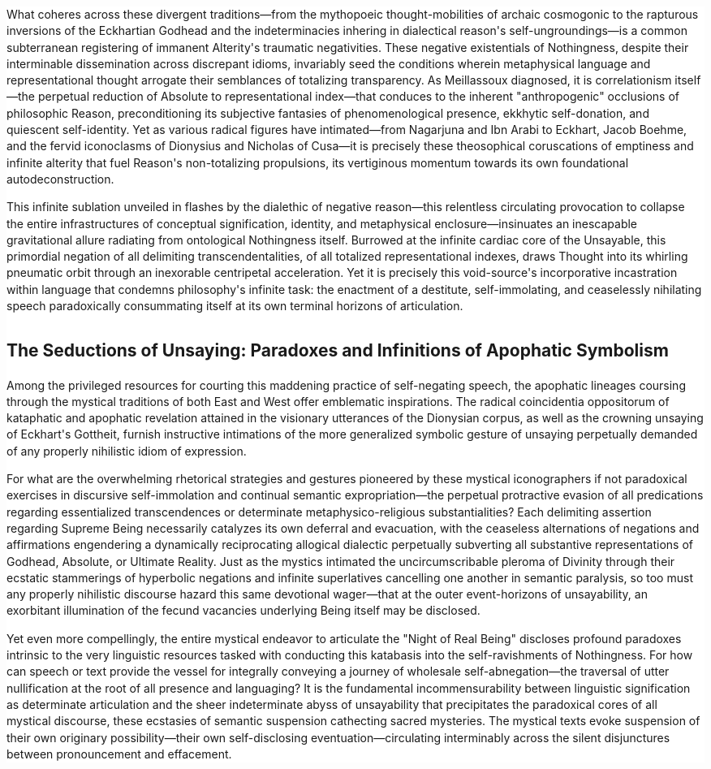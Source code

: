 What coheres across these divergent traditions—from the mythopoeic thought-mobilities of archaic cosmogonic to the rapturous inversions of the Eckhartian Godhead and the indeterminacies inhering in dialectical reason's self-ungroundings—is a common subterranean registering of immanent Alterity's traumatic negativities. These negative existentials of Nothingness, despite their interminable dissemination across discrepant idioms, invariably seed the conditions wherein metaphysical language and representational thought arrogate their semblances of totalizing transparency. As Meillassoux diagnosed, it is correlationism itself—the perpetual reduction of Absolute to representational index—that conduces to the inherent "anthropogenic" occlusions of philosophic Reason, preconditioning its subjective fantasies of phenomenological presence, ekkhytic self-donation, and quiescent self-identity. Yet as various radical figures have intimated—from Nagarjuna and Ibn Arabi to Eckhart, Jacob Boehme, and the fervid iconoclasms of Dionysius and Nicholas of Cusa—it is precisely these theosophical coruscations of emptiness and infinite alterity that fuel Reason's non-totalizing propulsions, its vertiginous momentum towards its own foundational autodeconstruction.

This infinite sublation unveiled in flashes by the dialethic of negative reason—this relentless circulating provocation to collapse the entire infrastructures of conceptual signification, identity, and metaphysical enclosure—insinuates an inescapable gravitational allure radiating from ontological Nothingness itself. Burrowed at the infinite cardiac core of the Unsayable, this primordial negation of all delimiting transcendentalities, of all totalized representational indexes, draws Thought into its whirling pneumatic orbit through an inexorable centripetal acceleration. Yet it is precisely this void-source's incorporative incastration within language that condemns philosophy's infinite task: the enactment of a destitute, self-immolating, and ceaselessly nihilating speech paradoxically consummating itself at its own terminal horizons of articulation.

## The Seductions of Unsaying: Paradoxes and Infinitions of Apophatic Symbolism

Among the privileged resources for courting this maddening practice of self-negating speech, the apophatic lineages coursing through the mystical traditions of both East and West offer emblematic inspirations. The radical coincidentia oppositorum of kataphatic and apophatic revelation attained in the visionary utterances of the Dionysian corpus, as well as the crowning unsaying of Eckhart's Gottheit, furnish instructive intimations of the more generalized symbolic gesture of unsaying perpetually demanded of any properly nihilistic idiom of expression.

For what are the overwhelming&nbsp;rhetorical strategies and gestures pioneered by these mystical iconographers if not paradoxical exercises in discursive self-immolation and continual semantic expropriation—the perpetual protractive evasion of all predications regarding essentialized transcendences or determinate metaphysico-religious substantialities? Each delimiting assertion regarding Supreme Being necessarily catalyzes its own deferral and evacuation, with the ceaseless alternations of negations and affirmations engendering a dynamically reciprocating allogical dialectic perpetually subverting all substantive representations of Godhead, Absolute, or Ultimate Reality. Just as the mystics intimated the uncircumscribable pleroma of Divinity through their ecstatic stammerings of hyperbolic negations and infinite superlatives cancelling one another in semantic paralysis, so too must any properly nihilistic discourse hazard this same devotional wager—that at the outer event-horizons of unsayability, an exorbitant illumination of the fecund vacancies underlying Being itself may be disclosed.

Yet even more compellingly, the entire mystical endeavor to articulate the "Night of Real Being" discloses profound paradoxes intrinsic to the very linguistic resources tasked with conducting this katabasis into the self-ravishments of Nothingness. For how can speech or text provide the vessel for integrally conveying a journey of wholesale self-abnegation—the traversal of utter nullification at the root of all presence and languaging? It is the fundamental incommensurability between linguistic signification as determinate articulation and the sheer indeterminate abyss of unsayability that precipitates the paradoxical cores of all mystical discourse, these ecstasies of semantic suspension cathecting sacred mysteries. The mystical texts evoke suspension of their own originary possibility—their own self-disclosing eventuation—circulating interminably across the silent disjunctures between pronouncement and effacement.
